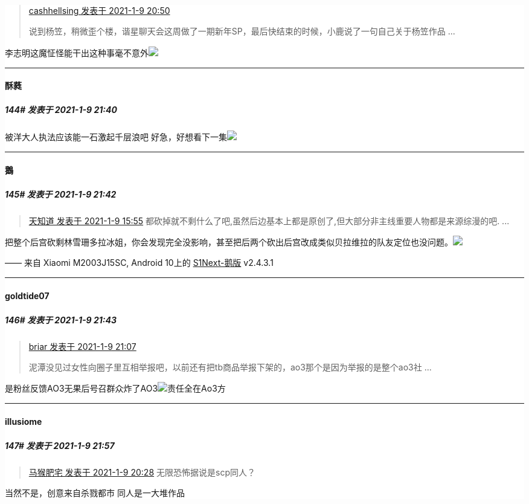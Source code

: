 
<blockquote><a href="httphttps://bbs.saraba1st.com/2b/forum.php?mod=redirect&amp;goto=findpost&amp;pid=49986888&amp;ptid=1981999" target="_blank">cashhellsing 发表于 2021-1-9 20:50</a>

说到杨笠，稍微歪个楼，谐星聊天会这周做了一期新年SP，最后快结束的时候，小鹿说了一句自己关于杨笠作品 ...</blockquote>
李志明这魔怔怪能干出这种事毫不意外<img src="https://static.saraba1st.com/image/smiley/face2017/049.png" referrerpolicy="no-referrer">


-----

####  酥蕤  
##### 144#       发表于 2021-1-9 21:40


被洋大人执法应该能一石激起千层浪吧
好急，好想看下一集<img src="https://static.saraba1st.com/image/smiley/face2017/045.png" referrerpolicy="no-referrer">


-----

####  鵝  
##### 145#       发表于 2021-1-9 21:42


<blockquote><a href="httphttps://bbs.saraba1st.com/2b/forum.php?mod=redirect&amp;goto=findpost&amp;pid=49984737&amp;ptid=1981999" target="_blank">天知道 发表于 2021-1-9 15:55</a>
都砍掉就不剩什么了吧,虽然后边基本上都是原创了,但大部分非主线重要人物都是来源综漫的吧. ...</blockquote>
把整个后宫砍剩林雪珊多拉冰姐，你会发现完全没影响，甚至把后两个砍出后宫改成类似贝拉维拉的队友定位也没问题。<img src="https://static.saraba1st.com/image/smiley/face2017/040.png" referrerpolicy="no-referrer">

—— 来自 Xiaomi M2003J15SC, Android 10上的 [S1Next-鹅版](https://github.com/ykrank/S1-Next/releases) v2.4.3.1


-----

####  goldtide07  
##### 146#       发表于 2021-1-9 21:43


<blockquote><a href="httphttps://bbs.saraba1st.com/2b/forum.php?mod=redirect&amp;goto=findpost&amp;pid=49987029&amp;ptid=1981999" target="_blank">briar 发表于 2021-1-9 21:07</a>

泥潭没见过女性向圈子里互相举报吧，以前还有把tb商品举报下架的，ao3那个是因为举报的是整个ao3社 ...</blockquote>
是粉丝反馈AO3无果后号召群众炸了AO3<img src="https://static.saraba1st.com/image/smiley/face2017/037.png" referrerpolicy="no-referrer">责任全在Ao3方


-----

####  illusiome  
##### 147#       发表于 2021-1-9 21:57


<blockquote><a href="httphttps://bbs.saraba1st.com/2b/forum.php?mod=redirect&amp;goto=findpost&amp;pid=49986723&amp;ptid=1981999" target="_blank">马猴肥宅 发表于 2021-1-9 20:28</a>
无限恐怖据说是scp同人？</blockquote>
当然不是，创意来自杀戮都市
同人是一大堆作品
